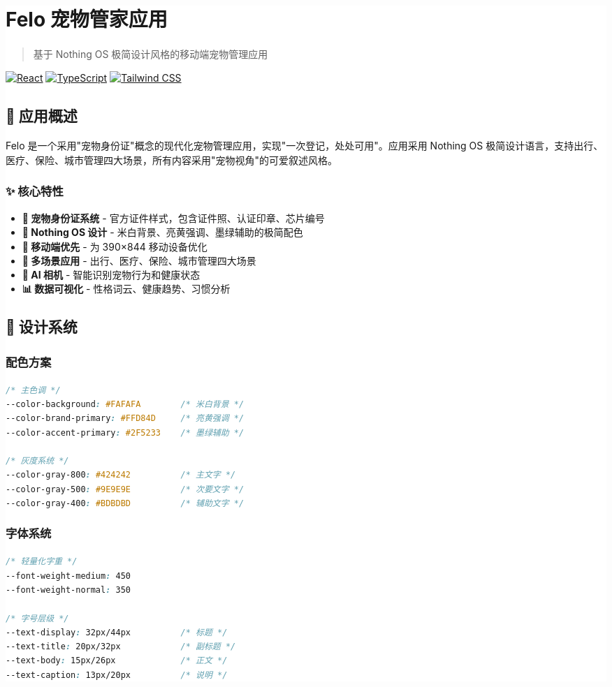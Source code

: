 # Felo 宠物管家应用

> 基于 Nothing OS 极简设计风格的移动端宠物管理应用

[![React](https://img.shields.io/badge/React-18-blue.svg)](https://reactjs.org/)
[![TypeScript](https://img.shields.io/badge/TypeScript-5-blue.svg)](https://www.typescriptlang.org/)
[![Tailwind CSS](https://img.shields.io/badge/Tailwind-4.0-38bdf8.svg)](https://tailwindcss.com/)

## 📱 应用概述

Felo 是一个采用"宠物身份证"概念的现代化宠物管理应用，实现"一次登记，处处可用"。应用采用 Nothing OS 极简设计语言，支持出行、医疗、保险、城市管理四大场景，所有内容采用"宠物视角"的可爱叙述风格。

### ✨ 核心特性

- **🪪 宠物身份证系统** - 官方证件样式，包含证件照、认证印章、芯片编号
- **🎨 Nothing OS 设计** - 米白背景、亮黄强调、墨绿辅助的极简配色
- **📲 移动端优先** - 为 390×844 移动设备优化
- **🎯 多场景应用** - 出行、医疗、保险、城市管理四大场景
- **🤖 AI 相机** - 智能识别宠物行为和健康状态
- **📊 数据可视化** - 性格词云、健康趋势、习惯分析

## 🎨 设计系统

### 配色方案

```css
/* 主色调 */
--color-background: #FAFAFA        /* 米白背景 */
--color-brand-primary: #FFD84D     /* 亮黄强调 */
--color-accent-primary: #2F5233    /* 墨绿辅助 */

/* 灰度系统 */
--color-gray-800: #424242          /* 主文字 */
--color-gray-500: #9E9E9E          /* 次要文字 */
--color-gray-400: #BDBDBD          /* 辅助文字 */
```

### 字体系统

```css
/* 轻量化字重 */
--font-weight-medium: 450
--font-weight-normal: 350

/* 字号层级 */
--text-display: 32px/44px          /* 标题 */
--text-title: 20px/32px            /* 副标题 */
--text-body: 15px/26px             /* 正文 */
--text-caption: 13px/20px          /* 说明 */
```
